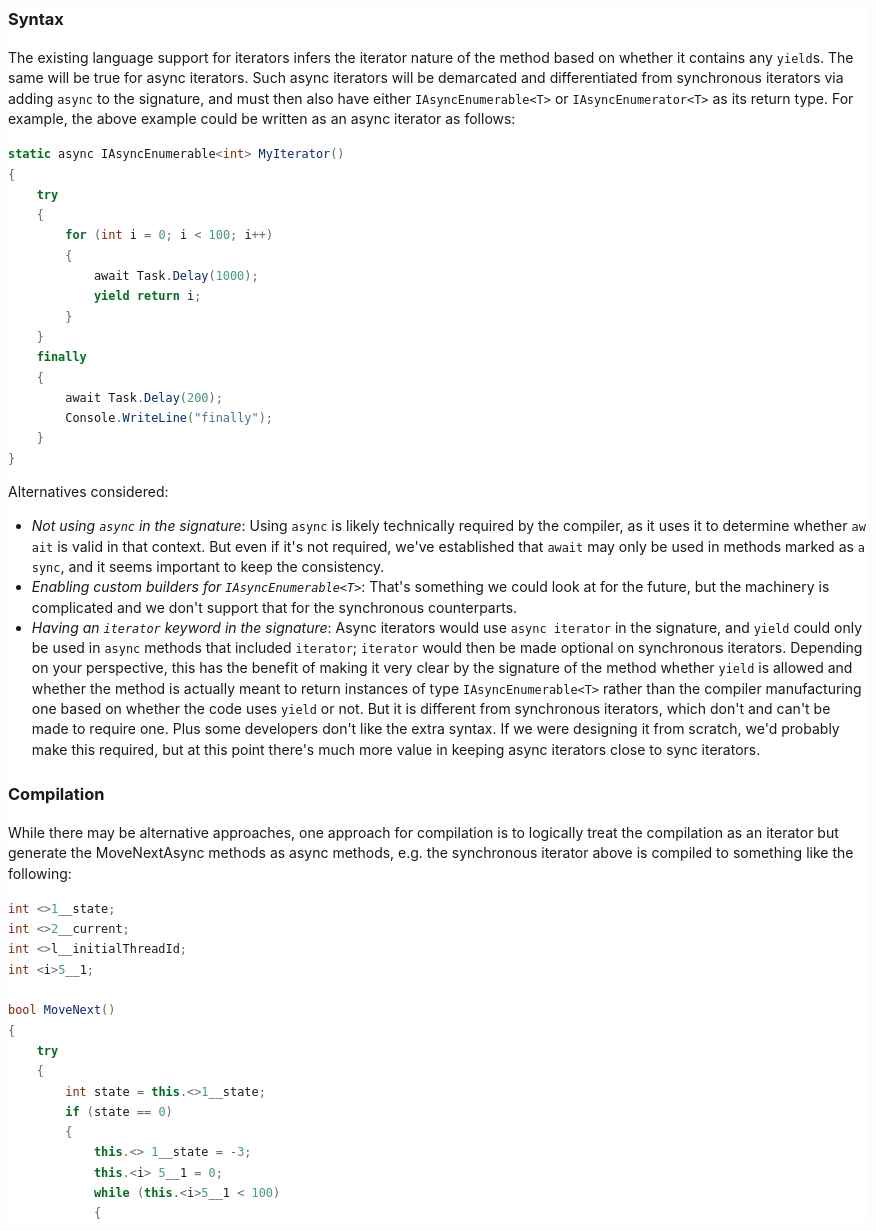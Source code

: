 ### Syntax

The existing language support for iterators infers the iterator nature of the method based on whether it contains any `yield`s.  The same will be true for async iterators.  Such async iterators will be demarcated and differentiated from synchronous iterators via adding `async` to the signature, and must then also have either `IAsyncEnumerable<T>` or `IAsyncEnumerator<T>` as its return type.  For example, the above example could be written as an async iterator as follows:
```C#
static async IAsyncEnumerable<int> MyIterator()
{
    try
    {
        for (int i = 0; i < 100; i++)
        {
            await Task.Delay(1000);
            yield return i;
        }
    }
    finally
    {
        await Task.Delay(200);
        Console.WriteLine("finally");
    }
}
```

Alternatives considered:
- _Not using `async` in the signature_: Using `async` is likely technically required by the compiler, as it uses it to determine whether `await` is valid in that context.  But even if it's not required, we've established that `await` may only be used in methods marked as `async`, and it seems important to keep the consistency.
- _Enabling custom builders for `IAsyncEnumerable<T>`_:  That's something we could look at for the future, but the machinery is complicated and we don't support that for the synchronous counterparts.
- _Having an `iterator` keyword in the signature_: Async iterators would use `async iterator` in the signature, and `yield` could only be used in `async` methods that included `iterator`; `iterator` would then be made optional on synchronous iterators.  Depending on your perspective, this has the benefit of making it very clear by the signature of the method whether `yield` is allowed and whether the method is actually meant to return instances of type `IAsyncEnumerable<T>` rather than the compiler manufacturing one based on whether the code uses `yield` or not.  But it is different from synchronous iterators, which don't and can't be made to require one.  Plus some developers don't like the extra syntax.  If we were designing it from scratch, we'd probably make this required, but at this point there's much more value in keeping async iterators close to sync iterators.

### Compilation

While there may be alternative approaches, one approach for compilation is to logically treat the compilation as an iterator but generate the MoveNextAsync methods as async methods, e.g. the synchronous iterator above is compiled to something like the following:
```C#
int <>1__state;
int <>2__current;
int <>l__initialThreadId;
int <i>5__1;

bool MoveNext()
{
    try
    {
        int state = this.<>1__state;
        if (state == 0)
        {
            this.<> 1__state = -3;
            this.<i> 5__1 = 0;
            while (this.<i>5__1 < 100)
            {
```